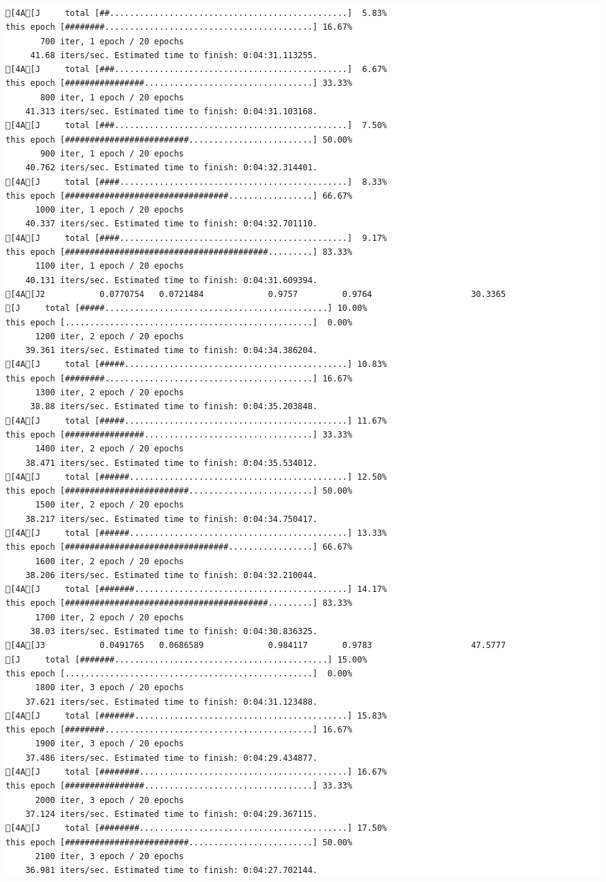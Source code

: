     [4A[J     total [##................................................]  5.83%
    this epoch [########..........................................] 16.67%
           700 iter, 1 epoch / 20 epochs
         41.68 iters/sec. Estimated time to finish: 0:04:31.113255.
    [4A[J     total [###...............................................]  6.67%
    this epoch [################..................................] 33.33%
           800 iter, 1 epoch / 20 epochs
        41.313 iters/sec. Estimated time to finish: 0:04:31.103168.
    [4A[J     total [###...............................................]  7.50%
    this epoch [#########################.........................] 50.00%
           900 iter, 1 epoch / 20 epochs
        40.762 iters/sec. Estimated time to finish: 0:04:32.314401.
    [4A[J     total [####..............................................]  8.33%
    this epoch [#################################.................] 66.67%
          1000 iter, 1 epoch / 20 epochs
        40.337 iters/sec. Estimated time to finish: 0:04:32.701110.
    [4A[J     total [####..............................................]  9.17%
    this epoch [#########################################.........] 83.33%
          1100 iter, 1 epoch / 20 epochs
        40.131 iters/sec. Estimated time to finish: 0:04:31.609394.
    [4A[J2           0.0770754   0.0721484             0.9757         0.9764                    30.3365       
    [J     total [#####.............................................] 10.00%
    this epoch [..................................................]  0.00%
          1200 iter, 2 epoch / 20 epochs
        39.361 iters/sec. Estimated time to finish: 0:04:34.386204.
    [4A[J     total [#####.............................................] 10.83%
    this epoch [########..........................................] 16.67%
          1300 iter, 2 epoch / 20 epochs
         38.88 iters/sec. Estimated time to finish: 0:04:35.203848.
    [4A[J     total [#####.............................................] 11.67%
    this epoch [################..................................] 33.33%
          1400 iter, 2 epoch / 20 epochs
        38.471 iters/sec. Estimated time to finish: 0:04:35.534012.
    [4A[J     total [######............................................] 12.50%
    this epoch [#########################.........................] 50.00%
          1500 iter, 2 epoch / 20 epochs
        38.217 iters/sec. Estimated time to finish: 0:04:34.750417.
    [4A[J     total [######............................................] 13.33%
    this epoch [#################################.................] 66.67%
          1600 iter, 2 epoch / 20 epochs
        38.206 iters/sec. Estimated time to finish: 0:04:32.210044.
    [4A[J     total [#######...........................................] 14.17%
    this epoch [#########################################.........] 83.33%
          1700 iter, 2 epoch / 20 epochs
         38.03 iters/sec. Estimated time to finish: 0:04:30.836325.
    [4A[J3           0.0491765   0.0686589             0.984117       0.9783                    47.5777       
    [J     total [#######...........................................] 15.00%
    this epoch [..................................................]  0.00%
          1800 iter, 3 epoch / 20 epochs
        37.621 iters/sec. Estimated time to finish: 0:04:31.123488.
    [4A[J     total [#######...........................................] 15.83%
    this epoch [########..........................................] 16.67%
          1900 iter, 3 epoch / 20 epochs
        37.486 iters/sec. Estimated time to finish: 0:04:29.434877.
    [4A[J     total [########..........................................] 16.67%
    this epoch [################..................................] 33.33%
          2000 iter, 3 epoch / 20 epochs
        37.124 iters/sec. Estimated time to finish: 0:04:29.367115.
    [4A[J     total [########..........................................] 17.50%
    this epoch [#########################.........................] 50.00%
          2100 iter, 3 epoch / 20 epochs
        36.981 iters/sec. Estimated time to finish: 0:04:27.702144.